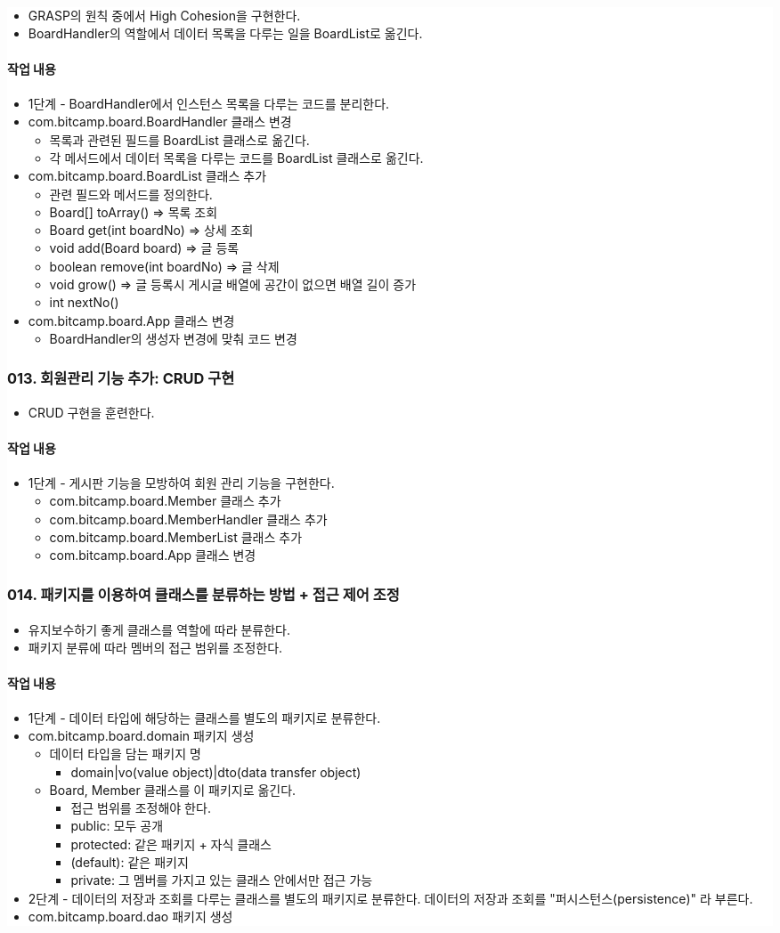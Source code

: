 - GRASP의 원칙 중에서 High Cohesion을 구현한다.
- BoardHandler의 역할에서 데이터 목록을 다루는 일을 BoardList로 옮긴다.

#### 작업 내용

- 1단계 - BoardHandler에서 인스턴스 목록을 다루는 코드를 분리한다.
- com.bitcamp.board.BoardHandler 클래스 변경
    - 목록과 관련된 필드를 BoardList 클래스로 옮긴다.
    - 각 메서드에서 데이터 목록을 다루는 코드를 BoardList 클래스로 옮긴다.
- com.bitcamp.board.BoardList 클래스 추가
    - 관련 필드와 메서드를 정의한다.
    - Board[] toArray() => 목록 조회
    - Board get(int boardNo) => 상세 조회
    - void add(Board board) => 글 등록
    - boolean remove(int boardNo) => 글 삭제
    - void grow() => 글 등록시 게시글 배열에 공간이 없으면 배열 길이 증가
    - int nextNo()
- com.bitcamp.board.App 클래스 변경
    - BoardHandler의 생성자 변경에 맞춰 코드 변경

### 013. 회원관리 기능 추가: CRUD 구현

- CRUD 구현을 훈련한다.

#### 작업 내용

- 1단계 - 게시판 기능을 모방하여 회원 관리 기능을 구현한다.
    - com.bitcamp.board.Member 클래스 추가
    - com.bitcamp.board.MemberHandler 클래스 추가
    - com.bitcamp.board.MemberList 클래스 추가
    - com.bitcamp.board.App 클래스 변경

### 014. 패키지를 이용하여 클래스를 분류하는 방법 + 접근 제어 조정

- 유지보수하기 좋게 클래스를 역할에 따라 분류한다.
- 패키지 분류에 따라 멤버의 접근 범위를 조정한다.

#### 작업 내용

- 1단계 - 데이터 타입에 해당하는 클래스를 별도의 패키지로 분류한다.
- com.bitcamp.board.domain 패키지 생성
    - 데이터 타입을 담는 패키지 명
        - domain|vo(value object)|dto(data transfer object)
    - Board, Member 클래스를 이 패키지로 옮긴다.
        - 접근 범위를 조정해야 한다.
        - public: 모두 공개
        - protected: 같은 패키지 + 자식 클래스
        - (default): 같은 패키지
        - private: 그 멤버를 가지고 있는 클래스 안에서만 접근 가능
- 2단계 - 데이터의 저장과 조회를 다루는 클래스를 별도의 패키지로 분류한다.
  데이터의 저장과 조회를 "퍼시스턴스(persistence)" 라 부른다.
- com.bitcamp.board.dao 패키지 생성
